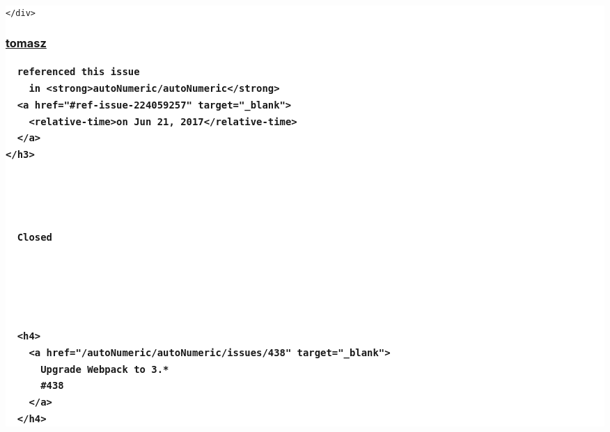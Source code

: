 

        



    </div>

  </div>
</div>


</div>

</div>

  
<div>
      <div>
        <h3 id="ref-issue-224059257">
      
        
      
        
  <a href="/tomasz" target="_blank">tomasz</a>
  

      referenced this issue
        in <strong>autoNumeric/autoNumeric</strong>
      <a href="#ref-issue-224059257" target="_blank">
        <relative-time>on Jun 21, 2017</relative-time>
      </a>
    </h3>

  
    
          
      Closed
    



    
      <h4>
        <a href="/autoNumeric/autoNumeric/issues/438" target="_blank">
          Upgrade Webpack to 3.*
          #438
        </a>
      </h4>
    

    


  

</div>


</div>

  
<div>
    
  <div>

  




